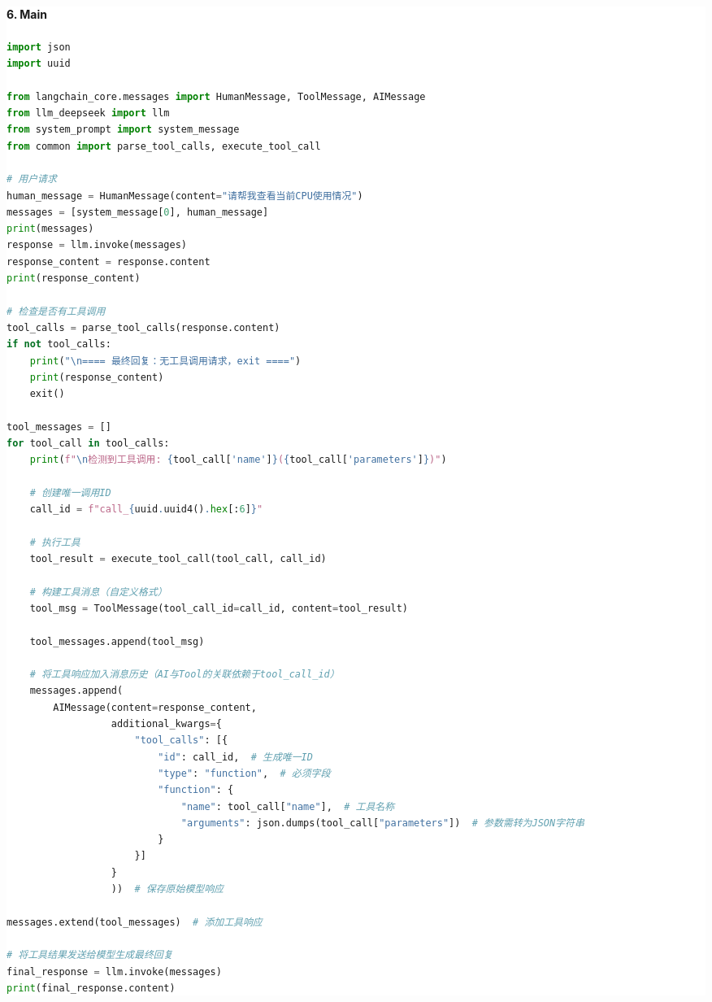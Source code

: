 

#### 6. Main

```python
import json
import uuid

from langchain_core.messages import HumanMessage, ToolMessage, AIMessage
from llm_deepseek import llm
from system_prompt import system_message
from common import parse_tool_calls, execute_tool_call

# 用户请求
human_message = HumanMessage(content="请帮我查看当前CPU使用情况")
messages = [system_message[0], human_message]
print(messages)
response = llm.invoke(messages)
response_content = response.content
print(response_content)

# 检查是否有工具调用
tool_calls = parse_tool_calls(response.content)
if not tool_calls:
    print("\n==== 最终回复：无工具调用请求，exit ====")
    print(response_content)
    exit()

tool_messages = []
for tool_call in tool_calls:
    print(f"\n检测到工具调用: {tool_call['name']}({tool_call['parameters']})")

    # 创建唯一调用ID
    call_id = f"call_{uuid.uuid4().hex[:6]}"

    # 执行工具
    tool_result = execute_tool_call(tool_call, call_id)

    # 构建工具消息（自定义格式）
    tool_msg = ToolMessage(tool_call_id=call_id, content=tool_result)

    tool_messages.append(tool_msg)

    # 将工具响应加入消息历史（AI与Tool的关联依赖于tool_call_id）
    messages.append(
        AIMessage(content=response_content,
                  additional_kwargs={
                      "tool_calls": [{
                          "id": call_id,  # 生成唯一ID
                          "type": "function",  # 必须字段
                          "function": {
                              "name": tool_call["name"],  # 工具名称
                              "arguments": json.dumps(tool_call["parameters"])  # 参数需转为JSON字符串
                          }
                      }]
                  }
                  ))  # 保存原始模型响应

messages.extend(tool_messages)  # 添加工具响应

# 将工具结果发送给模型生成最终回复
final_response = llm.invoke(messages)
print(final_response.content)
```
